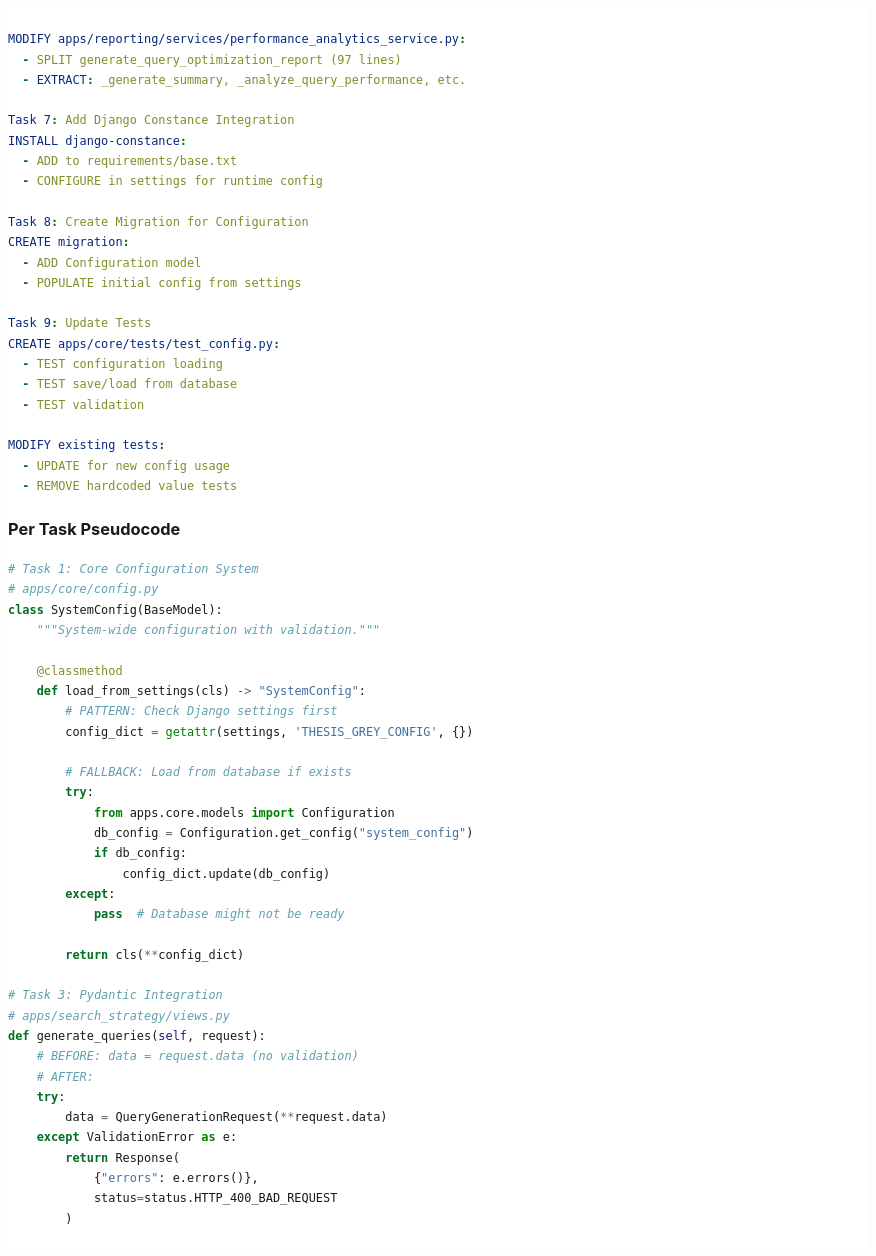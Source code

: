 ```yaml

MODIFY apps/reporting/services/performance_analytics_service.py:
  - SPLIT generate_query_optimization_report (97 lines)
  - EXTRACT: _generate_summary, _analyze_query_performance, etc.

Task 7: Add Django Constance Integration
INSTALL django-constance:
  - ADD to requirements/base.txt
  - CONFIGURE in settings for runtime config

Task 8: Create Migration for Configuration
CREATE migration:
  - ADD Configuration model
  - POPULATE initial config from settings

Task 9: Update Tests
CREATE apps/core/tests/test_config.py:
  - TEST configuration loading
  - TEST save/load from database
  - TEST validation

MODIFY existing tests:
  - UPDATE for new config usage
  - REMOVE hardcoded value tests
```

### Per Task Pseudocode

```python
# Task 1: Core Configuration System
# apps/core/config.py
class SystemConfig(BaseModel):
    """System-wide configuration with validation."""
    
    @classmethod
    def load_from_settings(cls) -> "SystemConfig":
        # PATTERN: Check Django settings first
        config_dict = getattr(settings, 'THESIS_GREY_CONFIG', {})
        
        # FALLBACK: Load from database if exists
        try:
            from apps.core.models import Configuration
            db_config = Configuration.get_config("system_config")
            if db_config:
                config_dict.update(db_config)
        except:
            pass  # Database might not be ready
        
        return cls(**config_dict)

# Task 3: Pydantic Integration
# apps/search_strategy/views.py
def generate_queries(self, request):
    # BEFORE: data = request.data (no validation)
    # AFTER:
    try:
        data = QueryGenerationRequest(**request.data)
    except ValidationError as e:
        return Response(
            {"errors": e.errors()}, 
            status=status.HTTP_400_BAD_REQUEST
        )
    
```